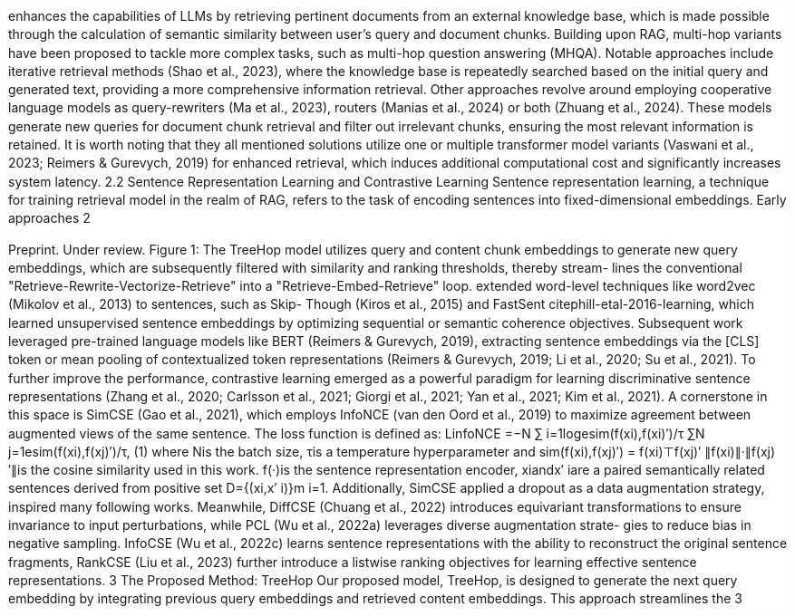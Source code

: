 enhances the capabilities of LLMs by retrieving pertinent documents from an external knowledge
base, which is made possible through the calculation of semantic similarity between user’s query
and document chunks. Building upon RAG, multi-hop variants have been proposed to tackle more
complex tasks, such as multi-hop question answering (MHQA). Notable approaches include iterative
retrieval methods (Shao et al., 2023), where the knowledge base is repeatedly searched based on
the initial query and generated text, providing a more comprehensive information retrieval. Other
approaches revolve around employing cooperative language models as query-rewriters (Ma et al.,
2023), routers (Manias et al., 2024) or both (Zhuang et al., 2024). These models generate new queries
for document chunk retrieval and filter out irrelevant chunks, ensuring the most relevant information
is retained. It is worth noting that they all mentioned solutions utilize one or multiple transformer
model variants (Vaswani et al., 2023; Reimers & Gurevych, 2019) for enhanced retrieval, which
induces additional computational cost and significantly increases system latency.
2.2 Sentence Representation Learning and Contrastive Learning
Sentence representation learning, a technique for training retrieval model in the realm of RAG,
refers to the task of encoding sentences into fixed-dimensional embeddings. Early approaches
2

Preprint. Under review.
Figure 1: The TreeHop model utilizes query and content chunk embeddings to generate new query
embeddings, which are subsequently filtered with similarity and ranking thresholds, thereby stream-
lines the conventional "Retrieve-Rewrite-Vectorize-Retrieve" into a "Retrieve-Embed-Retrieve" loop.
extended word-level techniques like word2vec (Mikolov et al., 2013) to sentences, such as Skip-
Though (Kiros et al., 2015) and FastSent citephill-etal-2016-learning, which learned unsupervised
sentence embeddings by optimizing sequential or semantic coherence objectives. Subsequent work
leveraged pre-trained language models like BERT (Reimers & Gurevych, 2019), extracting sentence
embeddings via the [CLS] token or mean pooling of contextualized token representations (Reimers
& Gurevych, 2019; Li et al., 2020; Su et al., 2021).
To further improve the performance, contrastive learning emerged as a powerful paradigm for learning
discriminative sentence representations (Zhang et al., 2020; Carlsson et al., 2021; Giorgi et al., 2021;
Yan et al., 2021; Kim et al., 2021). A cornerstone in this space is SimCSE (Gao et al., 2021), which
employs InfoNCE (van den Oord et al., 2019) to maximize agreement between augmented views of
the same sentence. The loss function is defined as:
LinfoNCE =−N
∑
i=1logesim(f(xi),f(xi)′)/τ
∑N
j=1esim(f(xi),f(xj)′)/τ, (1)
where Nis the batch size, τis a temperature hyperparameter and sim(f(xi),f(xj)′) =
f(xi)⊤f(xj)′
∥f(xi)∥·∥f(xj)′∥is the cosine similarity used in this work. f(·)is the sentence representation encoder,
xiandx′
iare a paired semantically related sentences derived from positive set D={(xi,x′
i)}m
i=1.
Additionally, SimCSE applied a dropout as a data augmentation strategy, inspired many following
works. Meanwhile, DiffCSE (Chuang et al., 2022) introduces equivariant transformations to ensure
invariance to input perturbations, while PCL (Wu et al., 2022a) leverages diverse augmentation strate-
gies to reduce bias in negative sampling. InfoCSE (Wu et al., 2022c) learns sentence representations
with the ability to reconstruct the original sentence fragments, RankCSE (Liu et al., 2023) further
introduce a listwise ranking objectives for learning effective sentence representations.
3 The Proposed Method: TreeHop
Our proposed model, TreeHop, is designed to generate the next query embedding by integrating
previous query embeddings and retrieved content embeddings. This approach streamlines the
3
